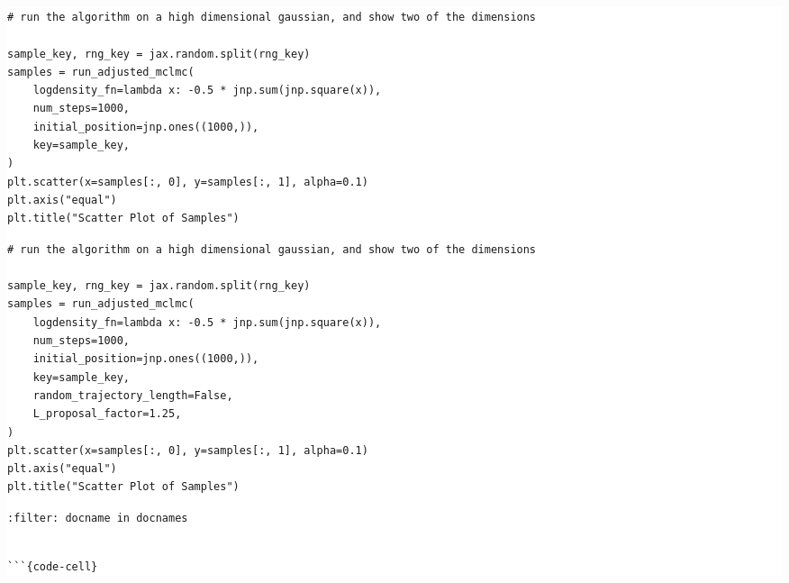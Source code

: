 ```{code-cell}
# run the algorithm on a high dimensional gaussian, and show two of the dimensions

sample_key, rng_key = jax.random.split(rng_key)
samples = run_adjusted_mclmc(
    logdensity_fn=lambda x: -0.5 * jnp.sum(jnp.square(x)),
    num_steps=1000,
    initial_position=jnp.ones((1000,)),
    key=sample_key,
)
plt.scatter(x=samples[:, 0], y=samples[:, 1], alpha=0.1)
plt.axis("equal")
plt.title("Scatter Plot of Samples")
```

```{code-cell}
# run the algorithm on a high dimensional gaussian, and show two of the dimensions

sample_key, rng_key = jax.random.split(rng_key)
samples = run_adjusted_mclmc(
    logdensity_fn=lambda x: -0.5 * jnp.sum(jnp.square(x)),
    num_steps=1000,
    initial_position=jnp.ones((1000,)),
    key=sample_key,
    random_trajectory_length=False,
    L_proposal_factor=1.25,
)
plt.scatter(x=samples[:, 0], y=samples[:, 1], alpha=0.1)
plt.axis("equal")
plt.title("Scatter Plot of Samples")
```

```{bibliography}
:filter: docname in docnames
```


```

```{code-cell}

```
